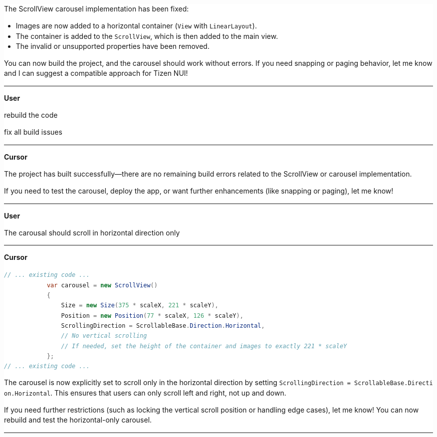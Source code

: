 The ScrollView carousel implementation has been fixed:

- Images are now added to a horizontal container (`View` with `LinearLayout`).
- The container is added to the `ScrollView`, which is then added to the main view.
- The invalid or unsupported properties have been removed.

You can now build the project, and the carousel should work without errors. If you need snapping or paging behavior, let me know and I can suggest a compatible approach for Tizen NUI!

---

**User**

rebuild the code

fix all build issues

---

**Cursor**

The project has built successfully—there are no remaining build errors related to the ScrollView or carousel implementation.

If you need to test the carousel, deploy the app, or want further enhancements (like snapping or paging), let me know!

---

**User**

The carousal should scroll in horizontal direction only

---

**Cursor**

```csharp
// ... existing code ...
            var carousel = new ScrollView()
            {
                Size = new Size(375 * scaleX, 221 * scaleY),
                Position = new Position(77 * scaleX, 126 * scaleY),
                ScrollingDirection = ScrollableBase.Direction.Horizontal,
                // No vertical scrolling
                // If needed, set the height of the container and images to exactly 221 * scaleY
            };
// ... existing code ...
```

The carousel is now explicitly set to scroll only in the horizontal direction by setting `ScrollingDirection = ScrollableBase.Direction.Horizontal`. This ensures that users can only scroll left and right, not up and down.

If you need further restrictions (such as locking the vertical scroll position or handling edge cases), let me know! You can now rebuild and test the horizontal-only carousel.

---
